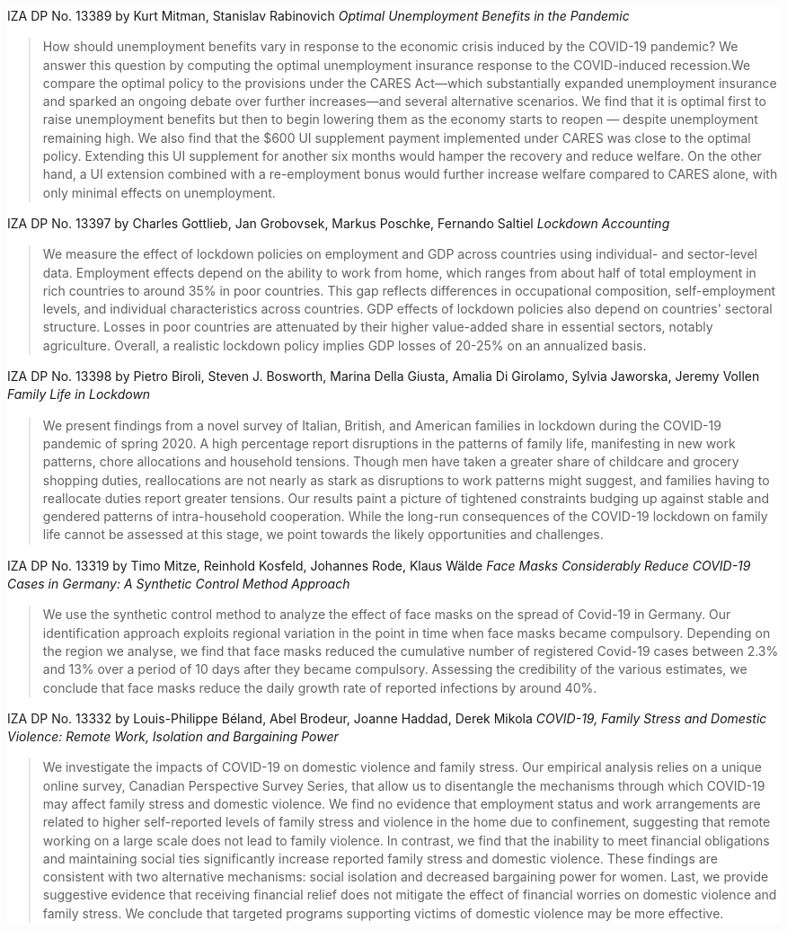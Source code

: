 IZA DP No. 13389 by Kurt Mitman, Stanislav Rabinovich _Optimal Unemployment Benefits in the Pandemic_

>How should unemployment benefits vary in response to the economic crisis induced by the COVID-19 pandemic? We answer this question by computing the optimal unemployment insurance response to the COVID-induced recession.We compare the optimal policy to the provisions under the CARES Act—which substantially expanded unemployment insurance and sparked an ongoing debate over further increases—and several alternative scenarios. We find that it is optimal first to raise unemployment benefits but then to begin lowering them as the economy starts to reopen — despite unemployment remaining high. We also find that the $600 UI supplement payment implemented under CARES was close to the optimal policy. Extending this UI supplement for another six months would hamper the recovery and reduce welfare. On the other hand, a UI extension combined with a re-employment bonus would further increase welfare compared to CARES alone, with only minimal effects on unemployment.

IZA DP No. 13397 by Charles Gottlieb, Jan Grobovsek, Markus Poschke, Fernando Saltiel _Lockdown Accounting_

>We measure the effect of lockdown policies on employment and GDP across countries using individual- and sector-level data. Employment effects depend on the ability to work from home, which ranges from about half of total employment in rich countries to around 35% in poor countries. This gap reflects differences in occupational composition, self-employment levels, and individual characteristics across countries. GDP effects of lockdown policies also depend on countries' sectoral structure. Losses in poor countries are attenuated by their higher value-added share in essential sectors, notably agriculture. Overall, a realistic lockdown policy implies GDP losses of 20-25% on an annualized basis.

IZA DP No. 13398 by Pietro Biroli, Steven J. Bosworth, Marina Della Giusta, Amalia Di Girolamo, Sylvia Jaworska, Jeremy Vollen _Family Life in Lockdown_

>We present findings from a novel survey of Italian, British, and American families in lockdown during the COVID-19 pandemic of spring 2020. A high percentage report disruptions in the patterns of family life, manifesting in new work patterns, chore allocations and household tensions. Though men have taken a greater share of childcare and grocery shopping duties, reallocations are not nearly as stark as disruptions to work patterns might suggest, and families having to reallocate duties report greater tensions. Our results paint a picture of tightened constraints budging up against stable and gendered patterns of intra-household cooperation. While the long-run consequences of the COVID-19 lockdown on family life cannot be assessed at this stage, we point towards the likely opportunities and challenges.

IZA DP No. 13319 by Timo Mitze, Reinhold Kosfeld, Johannes Rode, Klaus Wälde _Face Masks Considerably Reduce COVID-19 Cases in Germany: A Synthetic Control Method Approach_

>We use the synthetic control method to analyze the effect of face masks on the spread of Covid-19 in Germany. Our identification approach exploits regional variation in the point in time when face masks became compulsory. Depending on the region we analyse, we find that face masks reduced the cumulative number of registered Covid-19 cases between 2.3% and 13% over a period of 10 days after they became compulsory. Assessing the credibility of the various estimates, we conclude that face masks reduce the daily growth rate of reported infections by around 40%.

IZA DP No. 13332 by Louis-Philippe Béland, Abel Brodeur, Joanne Haddad, Derek Mikola _COVID-19, Family Stress and Domestic Violence: Remote Work, Isolation and Bargaining Power_

>We investigate the impacts of COVID-19 on domestic violence and family stress. Our empirical analysis relies on a unique online survey, Canadian Perspective Survey Series, that allow us to disentangle the mechanisms through which COVID-19 may affect family stress and domestic violence. We find no evidence that employment status and work arrangements are related to higher self-reported levels of family stress and violence in the home due to confinement, suggesting that remote working on a large scale does not lead to family violence. In contrast, we find that the inability to meet financial obligations and maintaining social ties significantly increase reported family stress and domestic violence. These findings are consistent with two alternative mechanisms: social isolation and decreased bargaining power for women. Last, we provide suggestive evidence that receiving financial relief does not mitigate the effect of financial worries on domestic violence and family stress. We conclude that targeted programs supporting victims of domestic violence may be more effective.
